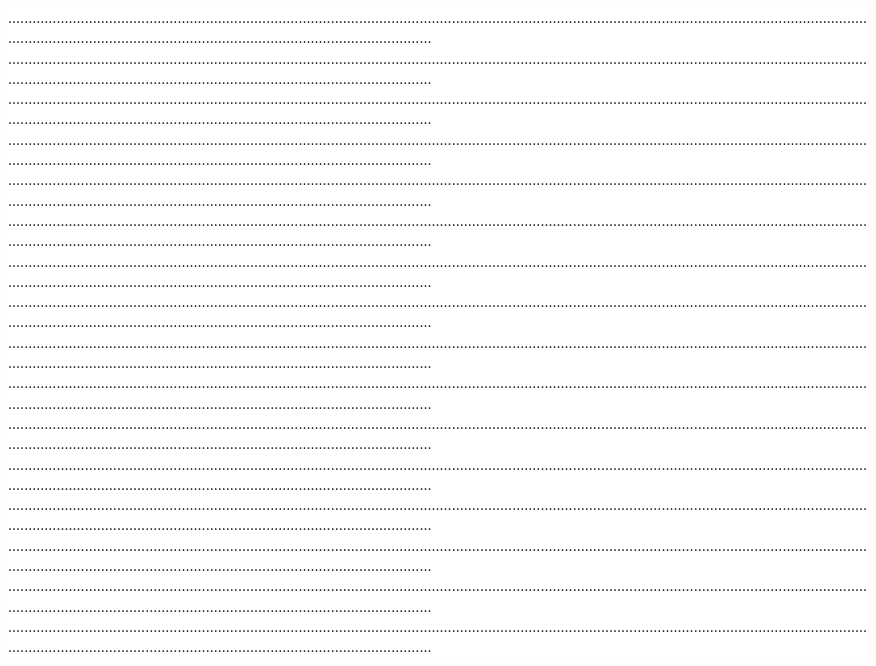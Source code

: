 ..............................................................................................................................................................................................................................................................................................................................
..............................................................................................................................................................................................................................................................................................................................
..............................................................................................................................................................................................................................................................................................................................
..............................................................................................................................................................................................................................................................................................................................
..............................................................................................................................................................................................................................................................................................................................
..............................................................................................................................................................................................................................................................................................................................
..............................................................................................................................................................................................................................................................................................................................
..............................................................................................................................................................................................................................................................................................................................
..............................................................................................................................................................................................................................................................................................................................
..............................................................................................................................................................................................................................................................................................................................
..............................................................................................................................................................................................................................................................................................................................
..............................................................................................................................................................................................................................................................................................................................
..............................................................................................................................................................................................................................................................................................................................
..............................................................................................................................................................................................................................................................................................................................
..............................................................................................................................................................................................................................................................................................................................
..............................................................................................................................................................................................................................................................................................................................